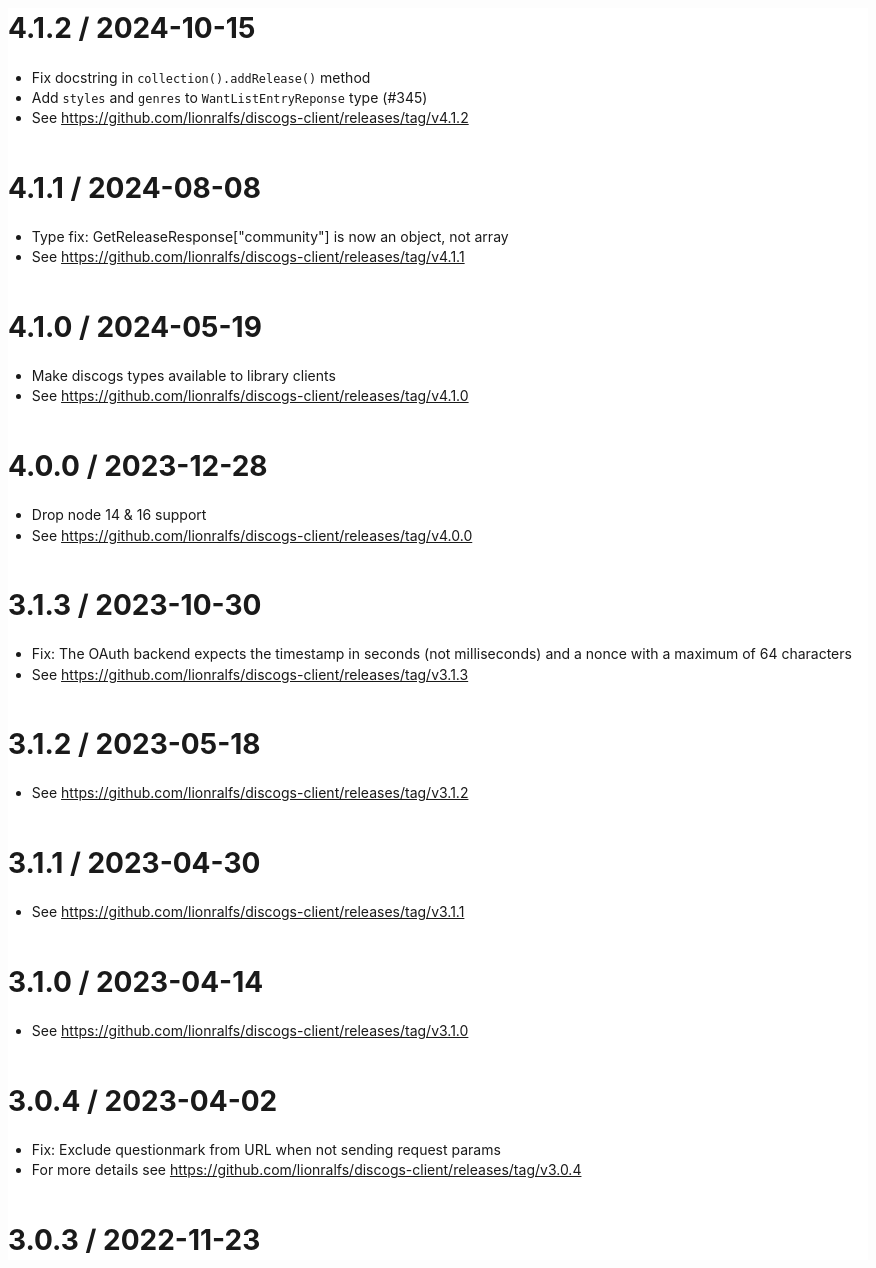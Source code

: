 # 4.1.2 / 2024-10-15

-   Fix docstring in `collection().addRelease()` method
-   Add `styles` and `genres` to `WantListEntryReponse` type (#345)
-   See https://github.com/lionralfs/discogs-client/releases/tag/v4.1.2

# 4.1.1 / 2024-08-08

-   Type fix: GetReleaseResponse["community"] is now an object, not array
-   See https://github.com/lionralfs/discogs-client/releases/tag/v4.1.1

# 4.1.0 / 2024-05-19

-   Make discogs types available to library clients
-   See https://github.com/lionralfs/discogs-client/releases/tag/v4.1.0

# 4.0.0 / 2023-12-28

-   Drop node 14 & 16 support
-   See https://github.com/lionralfs/discogs-client/releases/tag/v4.0.0

# 3.1.3 / 2023-10-30

-   Fix: The OAuth backend expects the timestamp in seconds (not milliseconds) and a nonce with
    a maximum of 64 characters
-   See https://github.com/lionralfs/discogs-client/releases/tag/v3.1.3

# 3.1.2 / 2023-05-18

-   See https://github.com/lionralfs/discogs-client/releases/tag/v3.1.2

# 3.1.1 / 2023-04-30

-   See https://github.com/lionralfs/discogs-client/releases/tag/v3.1.1

# 3.1.0 / 2023-04-14

-   See https://github.com/lionralfs/discogs-client/releases/tag/v3.1.0

# 3.0.4 / 2023-04-02

-   Fix: Exclude questionmark from URL when not sending request params
-   For more details see https://github.com/lionralfs/discogs-client/releases/tag/v3.0.4

# 3.0.3 / 2022-11-23
